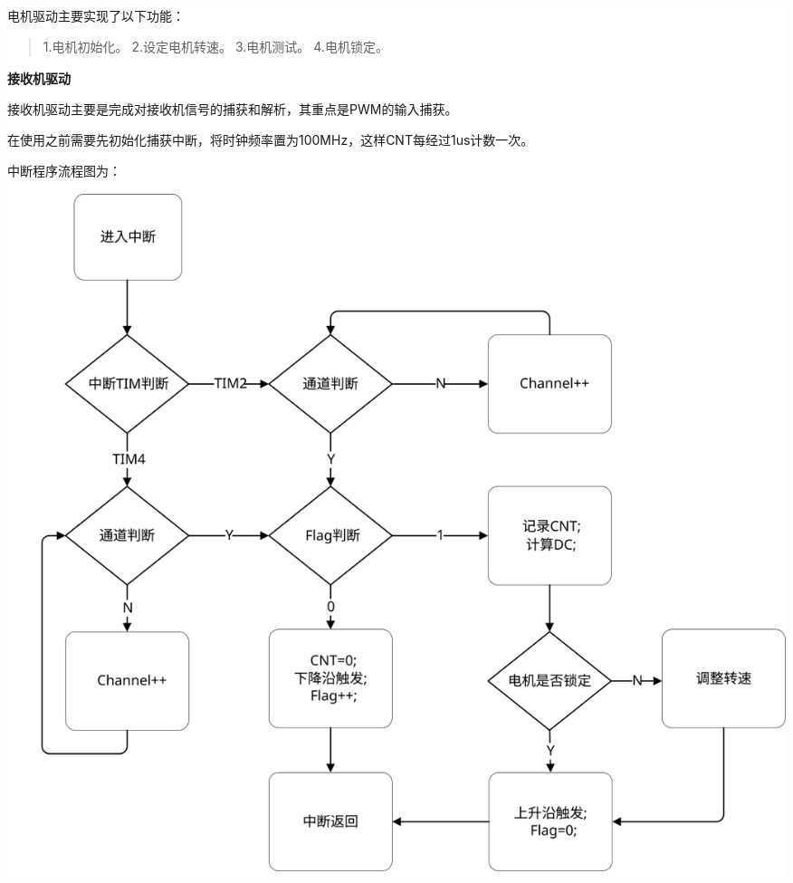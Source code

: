 电机驱动主要实现了以下功能：

>   1.电机初始化。
>   2.设定电机转速。
>   3.电机测试。
>   4.电机锁定。

**接收机驱动**

接收机驱动主要是完成对接收机信号的捕获和解析，其重点是PWM的输入捕获。

在使用之前需要先初始化捕获中断，将时钟频率置为100MHz，这样CNT每经过1us计数一次。

中断程序流程图为：

![TIM](media\TIM.svg)
